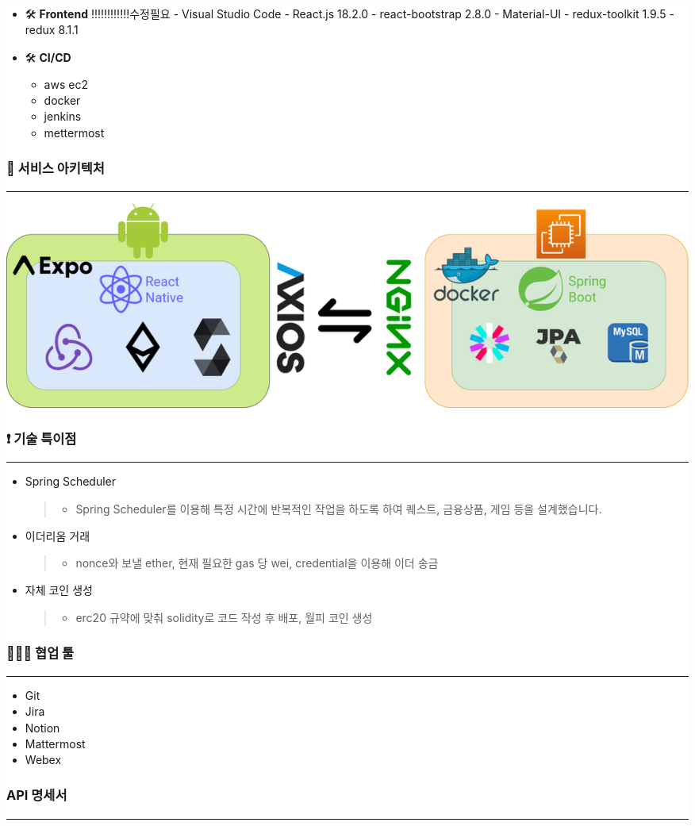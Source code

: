 - 🛠 **Frontend**
  !!!!!!!!!!!!수정필요 - Visual Studio Code - React.js 18.2.0 - react-bootstrap 2.8.0 - Material-UI - redux-toolkit 1.9.5 - redux 8.1.1

- 🛠 **CI/CD**
  - aws ec2
  - docker
  - jenkins
  - mettermost

### 🧱 서비스 아키텍처

---

![아키텍처1](assets/pictures/아키텍처.png)

### ❗ 기술 특이점

---

- Spring Scheduler

  > - Spring Scheduler를 이용해 특정 시간에 반복적인 작업을 하도록 하여 퀘스트, 금융상품, 게임 등을 설계했습니다.

- 이더리움 거래

  > - nonce와 보낼 ether, 현재 필요한 gas 당 wei, credential을 이용해 이더 송금

- 자체 코인 생성
  > - erc20 규약에 맞춰 solidity로 코드 작성 후 배포, 월피 코인 생성

### 👨‍👩‍👧 협업 툴

---

- Git
- Jira
- Notion
- Mattermost
- Webex

### API 명세서

---